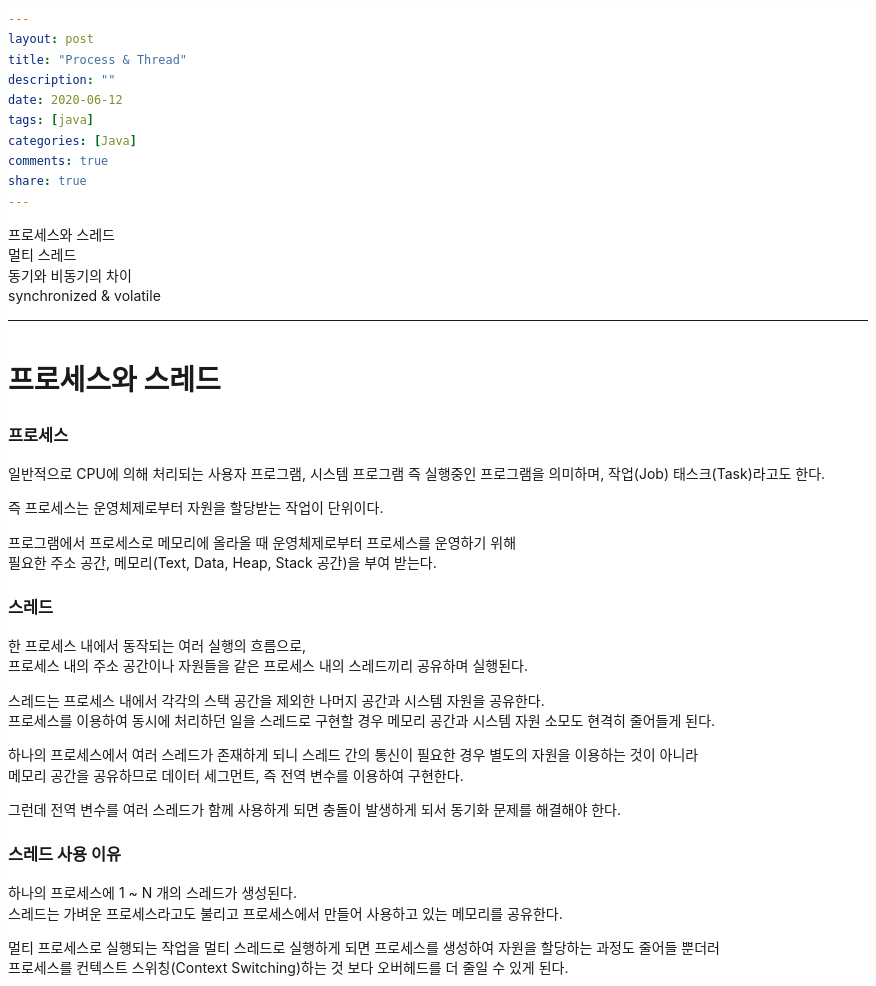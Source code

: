 ```yaml
---
layout: post
title: "Process & Thread"       
description: ""
date: 2020-06-12
tags: [java]
categories: [Java]
comments: true
share: true
---    
```


프로세스와 스레드                      
멀티 스레드                
동기와 비동기의 차이                  
synchronized & volatile            

---


# 프로세스와 스레드         


### 프로세스       

일반적으로 CPU에 의해 처리되는 사용자 프로그램, 시스템 프로그램 즉 실행중인 프로그램을 의미하며, 
작업(Job) 태스크(Task)라고도 한다.       

즉 프로세스는 운영체제로부터 자원을 할당받는 작업이 단위이다.     

프로그램에서 프로세스로 메모리에 올라올 때 운영체제로부터 프로세스를 운영하기 위해   
필요한 주소 공간, 메모리(Text, Data, Heap, Stack 공간)을 부여 받는다.          


### 스레드          

한 프로세스 내에서 동작되는 여러 실행의 흐름으로,         
프로세스 내의 주소 공간이나 자원들을 같은 프로세스 내의 스레드끼리 공유하며 실행된다.             

스레드는 프로세스 내에서 각각의 스택 공간을 제외한 나머지 공간과 시스템 자원을 공유한다.   
프로세스를 이용하여 동시에 처리하던 일을 스레드로 구현할 경우 메모리 공간과 시스템 자원 소모도 현격히 줄어들게 된다.           

하나의 프로세스에서 여러 스레드가 존재하게 되니 스레드 간의 통신이 필요한 경우 별도의 자원을 이용하는 것이 아니라   
메모리 공간을 공유하므로 데이터 세그먼트, 즉 전역 변수를 이용하여 구현한다.        

그런데 전역 변수를 여러 스레드가 함께 사용하게 되면 충돌이 발생하게 되서 동기화 문제를 해결해야 한다.       


### 스레드 사용 이유    

하나의 프로세스에 1 ~ N 개의 스레드가 생성된다.       
스레드는 가벼운 프로세스라고도 불리고 프로세스에서 만들어 사용하고 있는 메모리를 공유한다.    

멀티 프로세스로 실행되는 작업을 멀티 스레드로 실행하게 되면 프로세스를 생성하여 자원을 할당하는 과정도 줄어들 뿐더러      
프로세스를 컨텍스트 스위칭(Context Switching)하는 것 보다 오버헤드를 더 줄일 수 있게 된다.     
